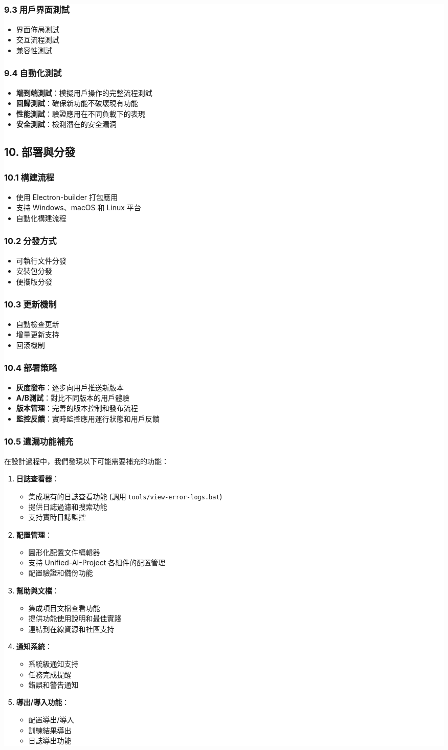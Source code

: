 ### 9.3 用戶界面測試
- 界面佈局測試
- 交互流程測試
- 兼容性測試

### 9.4 自動化測試
- **端到端測試**：模擬用戶操作的完整流程測試
- **回歸測試**：確保新功能不破壞現有功能
- **性能測試**：驗證應用在不同負載下的表現
- **安全測試**：檢測潛在的安全漏洞

## 10. 部署與分發

### 10.1 構建流程
- 使用 Electron-builder 打包應用
- 支持 Windows、macOS 和 Linux 平台
- 自動化構建流程

### 10.2 分發方式
- 可執行文件分發
- 安裝包分發
- 便攜版分發

### 10.3 更新機制
- 自動檢查更新
- 增量更新支持
- 回滾機制

### 10.4 部署策略
- **灰度發布**：逐步向用戶推送新版本
- **A/B測試**：對比不同版本的用戶體驗
- **版本管理**：完善的版本控制和發布流程
- **監控反饋**：實時監控應用運行狀態和用戶反饋

### 10.5 遺漏功能補充
在設計過程中，我們發現以下可能需要補充的功能：

1. **日誌查看器**：
   - 集成現有的日誌查看功能 (調用 `tools/view-error-logs.bat`)
   - 提供日誌過濾和搜索功能
   - 支持實時日誌監控

2. **配置管理**：
   - 圖形化配置文件編輯器
   - 支持 Unified-AI-Project 各組件的配置管理
   - 配置驗證和備份功能

3. **幫助與文檔**：
   - 集成項目文檔查看功能
   - 提供功能使用說明和最佳實踐
   - 連結到在線資源和社區支持

4. **通知系統**：
   - 系統級通知支持
   - 任務完成提醒
   - 錯誤和警告通知

5. **導出/導入功能**：
   - 配置導出/導入
   - 訓練結果導出
   - 日誌導出功能